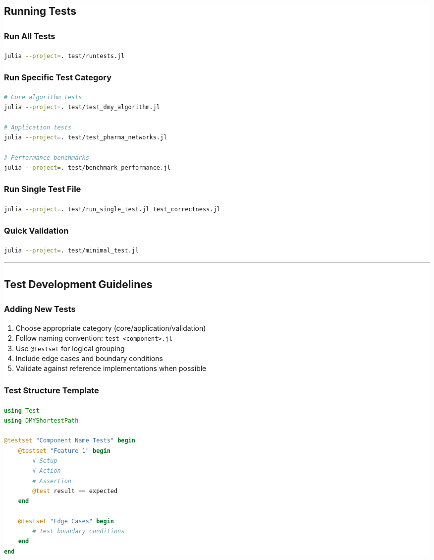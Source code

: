 
## Running Tests

### Run All Tests
```bash
julia --project=. test/runtests.jl
```

### Run Specific Test Category
```bash
# Core algorithm tests
julia --project=. test/test_dmy_algorithm.jl

# Application tests
julia --project=. test/test_pharma_networks.jl

# Performance benchmarks
julia --project=. test/benchmark_performance.jl
```

### Run Single Test File
```bash
julia --project=. test/run_single_test.jl test_correctness.jl
```

### Quick Validation
```bash
julia --project=. test/minimal_test.jl
```

---

## Test Development Guidelines

### Adding New Tests
1. Choose appropriate category (core/application/validation)
2. Follow naming convention: `test_<component>.jl`
3. Use `@testset` for logical grouping
4. Include edge cases and boundary conditions
5. Validate against reference implementations when possible

### Test Structure Template
```julia
using Test
using DMYShortestPath

@testset "Component Name Tests" begin
    @testset "Feature 1" begin
        # Setup
        # Action
        # Assertion
        @test result == expected
    end
    
    @testset "Edge Cases" begin
        # Test boundary conditions
    end
end
```
